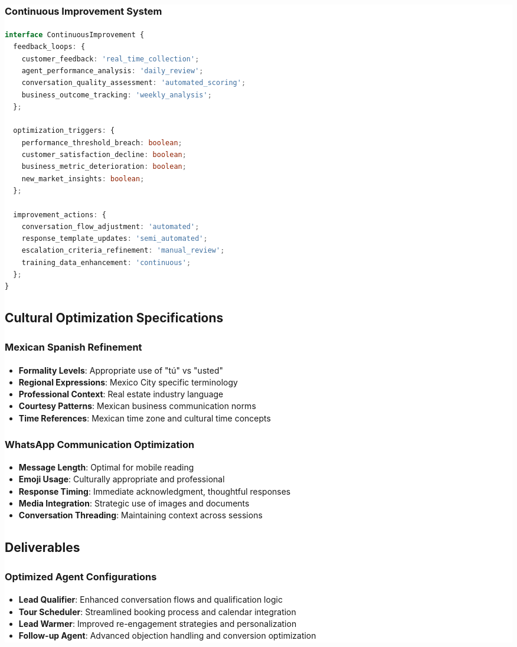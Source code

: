 ### Continuous Improvement System
```typescript
interface ContinuousImprovement {
  feedback_loops: {
    customer_feedback: 'real_time_collection';
    agent_performance_analysis: 'daily_review';
    conversation_quality_assessment: 'automated_scoring';
    business_outcome_tracking: 'weekly_analysis';
  };
  
  optimization_triggers: {
    performance_threshold_breach: boolean;
    customer_satisfaction_decline: boolean;
    business_metric_deterioration: boolean;
    new_market_insights: boolean;
  };
  
  improvement_actions: {
    conversation_flow_adjustment: 'automated';
    response_template_updates: 'semi_automated';
    escalation_criteria_refinement: 'manual_review';
    training_data_enhancement: 'continuous';
  };
}
```

## Cultural Optimization Specifications

### Mexican Spanish Refinement
- **Formality Levels**: Appropriate use of "tú" vs "usted"
- **Regional Expressions**: Mexico City specific terminology
- **Professional Context**: Real estate industry language
- **Courtesy Patterns**: Mexican business communication norms
- **Time References**: Mexican time zone and cultural time concepts

### WhatsApp Communication Optimization
- **Message Length**: Optimal for mobile reading
- **Emoji Usage**: Culturally appropriate and professional
- **Response Timing**: Immediate acknowledgment, thoughtful responses
- **Media Integration**: Strategic use of images and documents
- **Conversation Threading**: Maintaining context across sessions

## Deliverables

### Optimized Agent Configurations
- **Lead Qualifier**: Enhanced conversation flows and qualification logic
- **Tour Scheduler**: Streamlined booking process and calendar integration
- **Lead Warmer**: Improved re-engagement strategies and personalization
- **Follow-up Agent**: Advanced objection handling and conversion optimization
